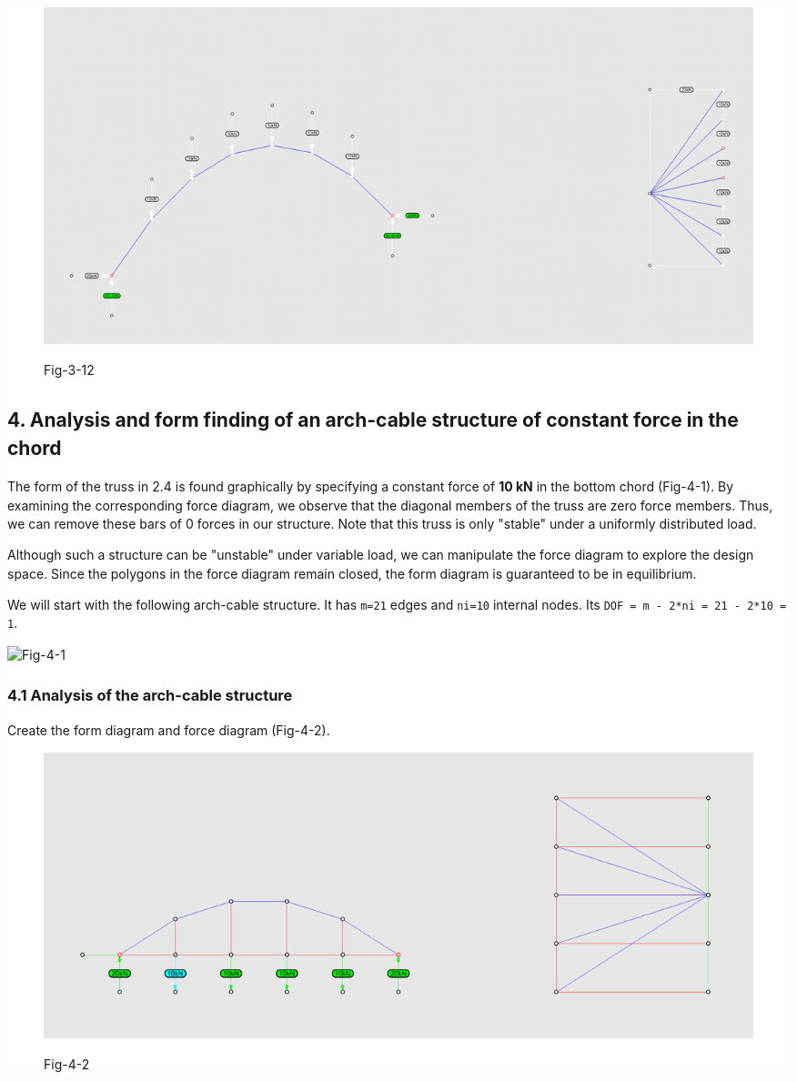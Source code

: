 <figure><img src="../../.gitbook/assets/arch_edge_25.png" alt=""><figcaption><p>Fig-3-12</p></figcaption></figure>

###

## 4. Analysis and form finding of an arch-cable structure of constant force in the chord

The form of the truss in 2.4 is found graphically by specifying a constant force of **10 kN** in the bottom chord (Fig-4-1). By examining the corresponding force diagram, we observe that the diagonal members of the truss are zero force members. Thus, we can remove these bars of 0 forces in our structure. Note that this truss is only "stable" under a uniformly distributed load.

Although such a structure can be "unstable" under variable load, we can manipulate the force diagram to explore the design space. Since the polygons in the force diagram remain closed, the form diagram is guaranteed to be in equilibrium.

We will start with the following arch-cable structure. It has `m=21` edges and `ni=10` internal nodes. Its `DOF = m - 2*ni = 21 - 2*10 = 1`.

![Fig-4-1](../../.gitbook/assets/truss\_no\_dia.png)

### 4.1 Analysis of the arch-cable structure

Create the form diagram and force diagram (Fig-4-2).

<figure><img src="../../.gitbook/assets/form_force_truss.png" alt=""><figcaption><p>Fig-4-2</p></figcaption></figure>
